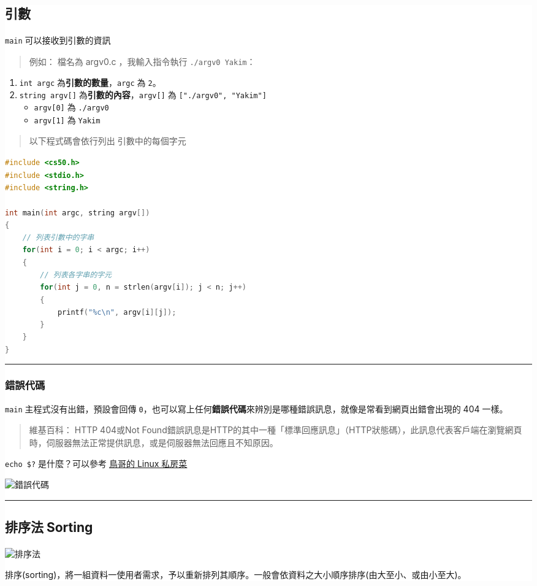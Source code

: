 

## 引數

`main` 可以接收到引數的資訊

> 例如： 檔名為 argv0.c ，我輸入指令執行 `./argv0 Yakim`：

1. `int argc` 為**引數的數量**，`argc` 為 `2`。
2. `string argv[]` 為**引數的內容**，`argv[]` 為 `["./argv0", "Yakim"]`
    - `argv[0]` 為 `./argv0`
    - `argv[1]` 為 `Yakim`
 
> 以下程式碼會依行列出 引數中的每個字元

```c
#include <cs50.h>
#include <stdio.h>
#include <string.h>

int main(int argc, string argv[])
{
    // 列表引數中的字串
    for(int i = 0; i < argc; i++)
    {
        // 列表各字串的字元
        for(int j = 0, n = strlen(argv[i]); j < n; j++)
        {
            printf("%c\n", argv[i][j]);
        }
    }
}
```

---

### 錯誤代碼

`main` 主程式沒有出錯，預設會回傳 `0`，也可以寫上任何**錯誤代碼**來辨別是哪種錯誤訊息，就像是常看到網頁出錯會出現的 404 一樣。

> 維基百科： HTTP 404或Not Found錯誤訊息是HTTP的其中一種「標準回應訊息」（HTTP狀態碼），此訊息代表客戶端在瀏覽網頁時，伺服器無法正常提供訊息，或是伺服器無法回應且不知原因。

`echo $?` 是什麼？可以參考 [鳥哥的 Linux 私房菜](http://linux.vbird.org/linux_basic/0320bash.php)

![錯誤代碼](media/15545163845634/%E8%9E%A2%E5%B9%95%E5%BF%AB%E7%85%A7%202019-04-07%20%E4%B8%8B%E5%8D%8812.07.47.png)

---

## 排序法 Sorting

![排序法](media/15545336161434/%E8%9E%A2%E5%B9%95%E5%BF%AB%E7%85%A7%202019-04-07%20%E4%B8%8B%E5%8D%886.40.04.png)

排序(sorting)，將一組資料一使用者需求，予以重新排列其順序。一般會依資料之大小順序排序(由大至小、或由小至大)。
